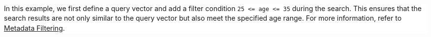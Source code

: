 </TabItem></Tabs>

In this example, we first define a query vector and add a filter condition `25 <= age <= 35` during the search. This ensures that the search results are not only similar to the query vector but also meet the specified age range. For more information, refer to [​Metadata Filtering](https://zilliverse.feishu.cn/wiki/Y3JIwe49Rin8ZiksgoJc11wQnow).​

